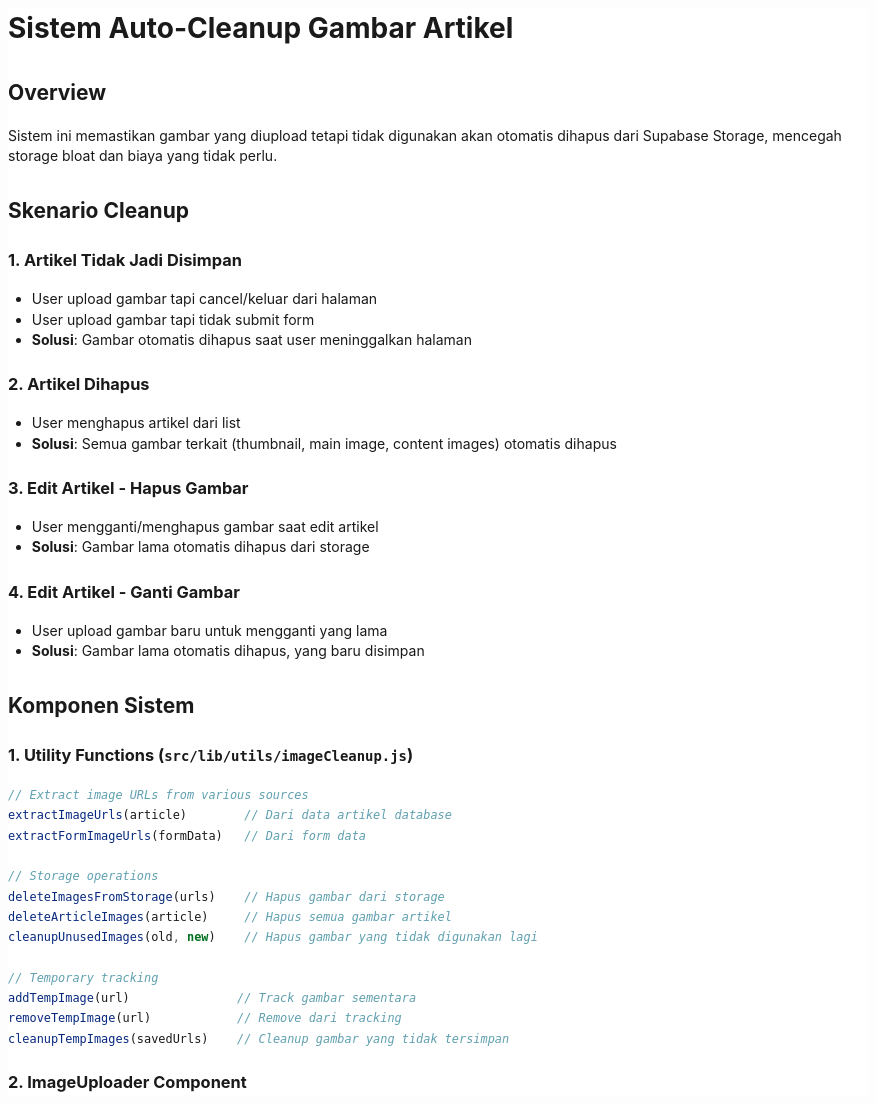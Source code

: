 # Sistem Auto-Cleanup Gambar Artikel

## Overview

Sistem ini memastikan gambar yang diupload tetapi tidak digunakan akan otomatis dihapus dari Supabase Storage, mencegah storage bloat dan biaya yang tidak perlu.

## Skenario Cleanup

### 1. **Artikel Tidak Jadi Disimpan**
- User upload gambar tapi cancel/keluar dari halaman
- User upload gambar tapi tidak submit form
- **Solusi**: Gambar otomatis dihapus saat user meninggalkan halaman

### 2. **Artikel Dihapus**
- User menghapus artikel dari list
- **Solusi**: Semua gambar terkait (thumbnail, main image, content images) otomatis dihapus

### 3. **Edit Artikel - Hapus Gambar**
- User mengganti/menghapus gambar saat edit artikel
- **Solusi**: Gambar lama otomatis dihapus dari storage

### 4. **Edit Artikel - Ganti Gambar**
- User upload gambar baru untuk mengganti yang lama
- **Solusi**: Gambar lama otomatis dihapus, yang baru disimpan

## Komponen Sistem

### 1. **Utility Functions** (`src/lib/utils/imageCleanup.js`)

```javascript
// Extract image URLs from various sources
extractImageUrls(article)        // Dari data artikel database
extractFormImageUrls(formData)   // Dari form data

// Storage operations
deleteImagesFromStorage(urls)    // Hapus gambar dari storage
deleteArticleImages(article)     // Hapus semua gambar artikel
cleanupUnusedImages(old, new)    // Hapus gambar yang tidak digunakan lagi

// Temporary tracking
addTempImage(url)               // Track gambar sementara
removeTempImage(url)            // Remove dari tracking
cleanupTempImages(savedUrls)    // Cleanup gambar yang tidak tersimpan
```

### 2. **ImageUploader Component**
